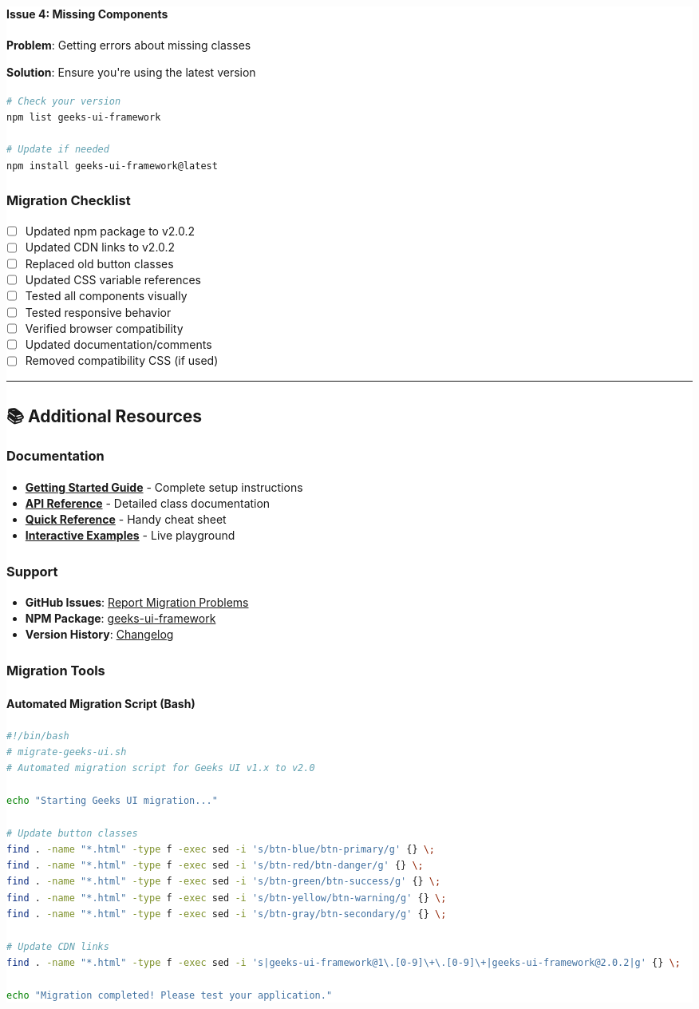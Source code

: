 #### Issue 4: Missing Components
**Problem**: Getting errors about missing classes

**Solution**: Ensure you're using the latest version
```bash
# Check your version
npm list geeks-ui-framework

# Update if needed
npm install geeks-ui-framework@latest
```

### Migration Checklist

- [ ] Updated npm package to v2.0.2
- [ ] Updated CDN links to v2.0.2
- [ ] Replaced old button classes
- [ ] Updated CSS variable references
- [ ] Tested all components visually
- [ ] Tested responsive behavior
- [ ] Verified browser compatibility
- [ ] Updated documentation/comments
- [ ] Removed compatibility CSS (if used)

---

## 📚 Additional Resources

### Documentation
- **[Getting Started Guide](GETTING-STARTED.md)** - Complete setup instructions
- **[API Reference](API-REFERENCE.md)** - Detailed class documentation
- **[Quick Reference](QUICK-REFERENCE.md)** - Handy cheat sheet
- **[Interactive Examples](INTERACTIVE-EXAMPLES.html)** - Live playground

### Support
- **GitHub Issues**: [Report Migration Problems](https://github.com/Geeks-UI-Css-Framework/Geeks_UI/issues)
- **NPM Package**: [geeks-ui-framework](https://www.npmjs.com/package/geeks-ui-framework)
- **Version History**: [Changelog](https://github.com/Geeks-UI-Css-Framework/Geeks_UI/releases)

### Migration Tools

#### Automated Migration Script (Bash)
```bash
#!/bin/bash
# migrate-geeks-ui.sh
# Automated migration script for Geeks UI v1.x to v2.0

echo "Starting Geeks UI migration..."

# Update button classes
find . -name "*.html" -type f -exec sed -i 's/btn-blue/btn-primary/g' {} \;
find . -name "*.html" -type f -exec sed -i 's/btn-red/btn-danger/g' {} \;
find . -name "*.html" -type f -exec sed -i 's/btn-green/btn-success/g' {} \;
find . -name "*.html" -type f -exec sed -i 's/btn-yellow/btn-warning/g' {} \;
find . -name "*.html" -type f -exec sed -i 's/btn-gray/btn-secondary/g' {} \;

# Update CDN links
find . -name "*.html" -type f -exec sed -i 's|geeks-ui-framework@1\.[0-9]\+\.[0-9]\+|geeks-ui-framework@2.0.2|g' {} \;

echo "Migration completed! Please test your application."
```
